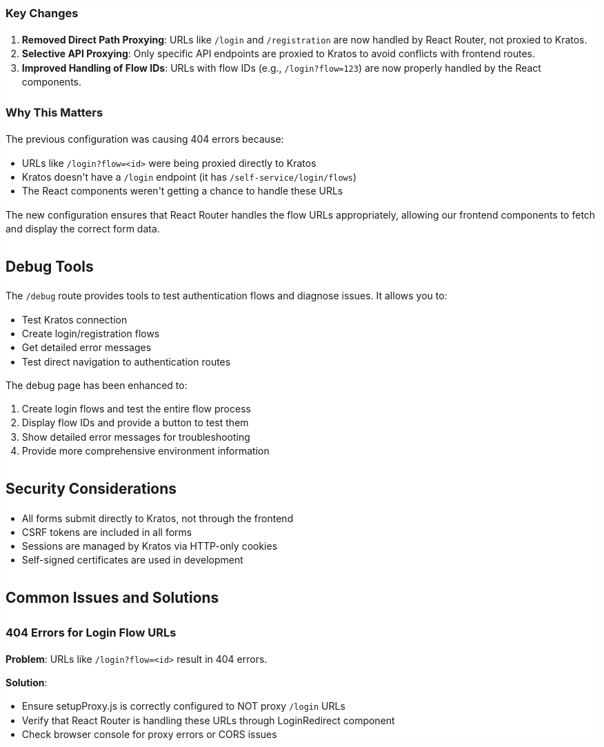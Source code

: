 ### Key Changes

1. **Removed Direct Path Proxying**: URLs like `/login` and `/registration` are now handled by React Router, not proxied to Kratos.
2. **Selective API Proxying**: Only specific API endpoints are proxied to Kratos to avoid conflicts with frontend routes.
3. **Improved Handling of Flow IDs**: URLs with flow IDs (e.g., `/login?flow=123`) are now properly handled by the React components.

### Why This Matters

The previous configuration was causing 404 errors because:

- URLs like `/login?flow=<id>` were being proxied directly to Kratos
- Kratos doesn't have a `/login` endpoint (it has `/self-service/login/flows`)
- The React components weren't getting a chance to handle these URLs

The new configuration ensures that React Router handles the flow URLs appropriately, allowing our frontend components to fetch and display the correct form data.

## Debug Tools

The `/debug` route provides tools to test authentication flows and diagnose issues. It allows you to:

- Test Kratos connection
- Create login/registration flows
- Get detailed error messages
- Test direct navigation to authentication routes

The debug page has been enhanced to:

1. Create login flows and test the entire flow process
2. Display flow IDs and provide a button to test them
3. Show detailed error messages for troubleshooting
4. Provide more comprehensive environment information

## Security Considerations

- All forms submit directly to Kratos, not through the frontend
- CSRF tokens are included in all forms
- Sessions are managed by Kratos via HTTP-only cookies
- Self-signed certificates are used in development

## Common Issues and Solutions

### 404 Errors for Login Flow URLs

**Problem**: URLs like `/login?flow=<id>` result in 404 errors.

**Solution**: 
- Ensure setupProxy.js is correctly configured to NOT proxy `/login` URLs
- Verify that React Router is handling these URLs through LoginRedirect component
- Check browser console for proxy errors or CORS issues
